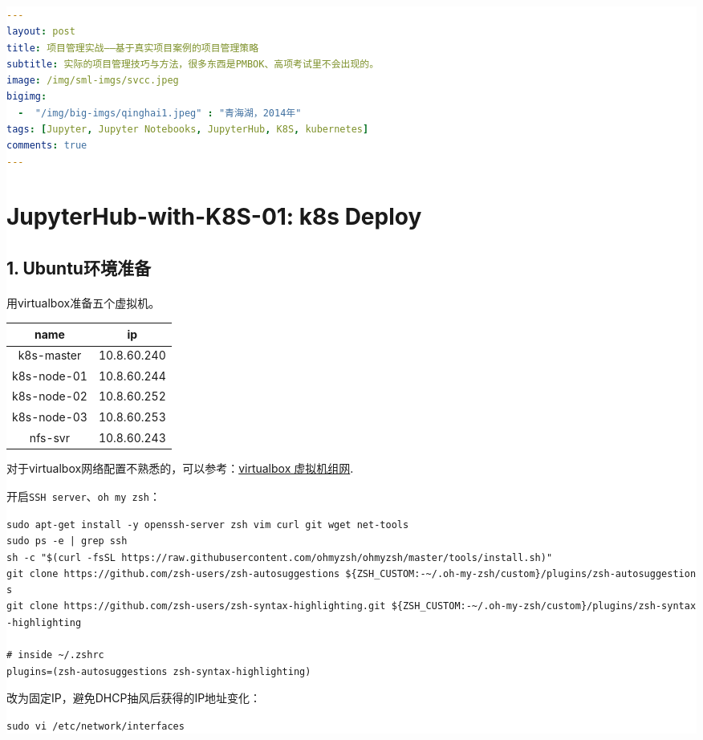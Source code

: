 ```yaml
---
layout: post
title: 项目管理实战——基于真实项目案例的项目管理策略
subtitle: 实际的项目管理技巧与方法，很多东西是PMBOK、高项考试里不会出现的。
image: /img/sml-imgs/svcc.jpeg
bigimg: 
  -  "/img/big-imgs/qinghai1.jpeg" : "青海湖，2014年"
tags: [Jupyter, Jupyter Notebooks, JupyterHub, K8S, kubernetes]
comments: true
---
```


# JupyterHub-with-K8S-01: k8s Deploy

## 1. Ubuntu环境准备

用virtualbox准备五个虚拟机。  


|name|ip|
|:------:|:---------:|
|k8s-master|10.8.60.240|
|k8s-node-01|10.8.60.244|
|k8s-node-02|10.8.60.252|
|k8s-node-03|10.8.60.253|
|nfs-svr|10.8.60.243|


对于virtualbox网络配置不熟悉的，可以参考：[virtualbox 虚拟机组网](https://www.jianshu.com/p/e6684182471b).


开启`SSH server`、`oh my zsh`：

```shell
sudo apt-get install -y openssh-server zsh vim curl git wget net-tools
sudo ps -e | grep ssh
sh -c "$(curl -fsSL https://raw.githubusercontent.com/ohmyzsh/ohmyzsh/master/tools/install.sh)"
git clone https://github.com/zsh-users/zsh-autosuggestions ${ZSH_CUSTOM:-~/.oh-my-zsh/custom}/plugins/zsh-autosuggestions
git clone https://github.com/zsh-users/zsh-syntax-highlighting.git ${ZSH_CUSTOM:-~/.oh-my-zsh/custom}/plugins/zsh-syntax-highlighting

# inside ~/.zshrc
plugins=(zsh-autosuggestions zsh-syntax-highlighting)
```

改为固定IP，避免DHCP抽风后获得的IP地址变化：

```shell
sudo vi /etc/network/interfaces
```
